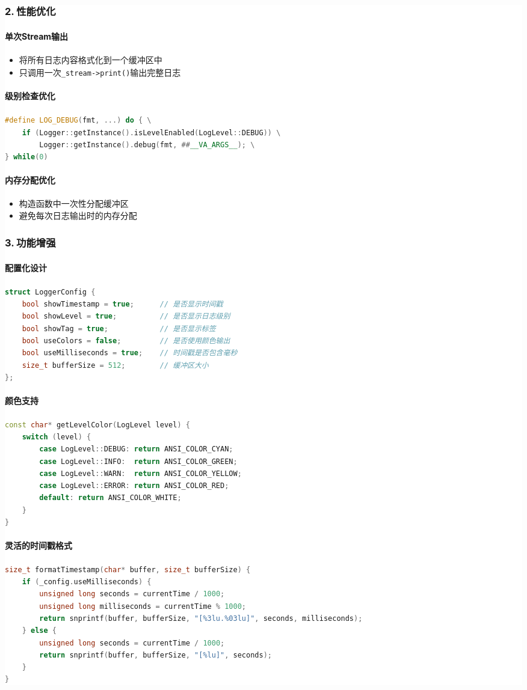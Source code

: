 ### 2. 性能优化

#### 单次Stream输出
- 将所有日志内容格式化到一个缓冲区中
- 只调用一次`_stream->print()`输出完整日志

#### 级别检查优化
```cpp
#define LOG_DEBUG(fmt, ...) do { \
    if (Logger::getInstance().isLevelEnabled(LogLevel::DEBUG)) \
        Logger::getInstance().debug(fmt, ##__VA_ARGS__); \
} while(0)
```

#### 内存分配优化
- 构造函数中一次性分配缓冲区
- 避免每次日志输出时的内存分配

### 3. 功能增强

#### 配置化设计
```cpp
struct LoggerConfig {
    bool showTimestamp = true;      // 是否显示时间戳
    bool showLevel = true;          // 是否显示日志级别
    bool showTag = true;            // 是否显示标签
    bool useColors = false;         // 是否使用颜色输出
    bool useMilliseconds = true;    // 时间戳是否包含毫秒
    size_t bufferSize = 512;        // 缓冲区大小
};
```

#### 颜色支持
```cpp
const char* getLevelColor(LogLevel level) {
    switch (level) {
        case LogLevel::DEBUG: return ANSI_COLOR_CYAN;
        case LogLevel::INFO:  return ANSI_COLOR_GREEN;
        case LogLevel::WARN:  return ANSI_COLOR_YELLOW;
        case LogLevel::ERROR: return ANSI_COLOR_RED;
        default: return ANSI_COLOR_WHITE;
    }
}
```

#### 灵活的时间戳格式
```cpp
size_t formatTimestamp(char* buffer, size_t bufferSize) {
    if (_config.useMilliseconds) {
        unsigned long seconds = currentTime / 1000;
        unsigned long milliseconds = currentTime % 1000;
        return snprintf(buffer, bufferSize, "[%3lu.%03lu]", seconds, milliseconds);
    } else {
        unsigned long seconds = currentTime / 1000;
        return snprintf(buffer, bufferSize, "[%lu]", seconds);
    }
}
```
